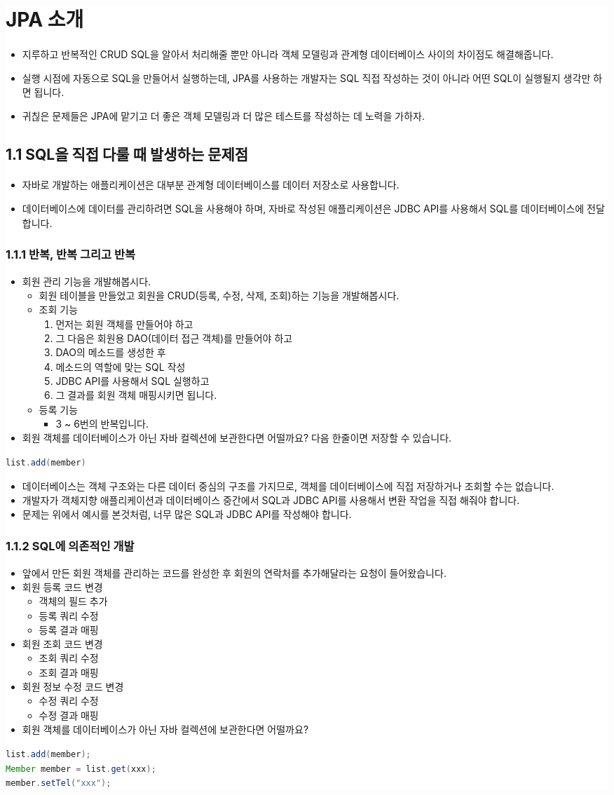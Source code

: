 JPA 소개
========

-	지루하고 반복적인 CRUD SQL을 알아서 처리해줄 뿐만 아니라 객체 모델링과 관계형 데이터베이스 사이의 차이점도 해결해줍니다.

-	실행 시점에 자동으로 SQL을 만들어서 실행하는데, JPA를 사용하는 개발자는 SQL 직접 작성하는 것이 아니라 어떤 SQL이 실행될지 생각만 하면 됩니다.

-	귀칞은 문제들은 JPA에 맡기고 더 좋은 객체 모델링과 더 많은 테스트를 작성하는 데 노력을 가하자.

1.1 SQL을 직접 다룰 때 발생하는 문제점
--------------------------------------

-	자바로 개발하는 애플리케이션은 대부분 관계형 데이터베이스를 데이터 저장소로 사용합니다.

-	데이터베이스에 데이터를 관리하려면 SQL을 사용해야 하며, 자바로 작성된 애플리케이션은 JDBC API를 사용해서 SQL를 데이터베이스에 전달합니다.

### 1.1.1 반복, 반복 그리고 반복

-	회원 관리 기능을 개발해봅시다.
	-	회원 테이블을 만들었고 회원을 CRUD(등록, 수정, 삭제, 조회)하는 기능을 개발해봅시다.
	-	조회 기능
		1.	먼저는 회원 객체를 만들어야 하고
		2.	그 다음은 회원용 DAO(데이터 접근 객체)를 만들어야 하고
		3.	DAO의 메소드를 생성한 후
		4.	메소드의 역할에 맞는 SQL 작성
		5.	JDBC API를 사용해서 SQL 실행하고
		6.	그 결과를 회원 객체 매핑시키면 됩니다.
	-	등록 기능
		-	3 ~ 6번의 반복입니다.
-	회원 객체를 데이터베이스가 아닌 자바 컬렉션에 보관한다면 어떨까요? 다음 한줄이면 저장할 수 있습니다.

```java
list.add(member)
```

-	데이터베이스는 객체 구조와는 다른 데이터 중심의 구조를 가지므로, 객체를 데이터베이스에 직접 저장하거나 조회할 수는 없습니다.
-	개발자가 객체지향 애플리케이션과 데이터베이스 중간에서 SQL과 JDBC API를 사용해서 변환 작업을 직접 해줘야 합니다.
-	문제는 위에서 예시를 본것처럼, 너무 많은 SQL과 JDBC API를 작성해야 합니다.

### 1.1.2 SQL에 의존적인 개발

-	앞에서 만든 회원 객체를 관리하는 코드를 완성한 후 회원의 연락처를 추가해달라는 요청이 들어왔습니다.
-	회원 등록 코드 변경
	-	객체의 필드 추가
	-	등록 쿼리 수정
	-	등록 결과 매핑
-	회원 조회 코드 변경
	-	조회 쿼리 수정
	-	조회 결과 매핑
-	회원 정보 수정 코드 변경
	-	수정 쿼리 수정
	-	수정 결과 매핑
-	회원 객체를 데이터베이스가 아닌 자바 컬렉션에 보관한다면 어떨까요?

```java
list.add(member);
Member member = list.get(xxx);
member.setTel("xxx");
```
